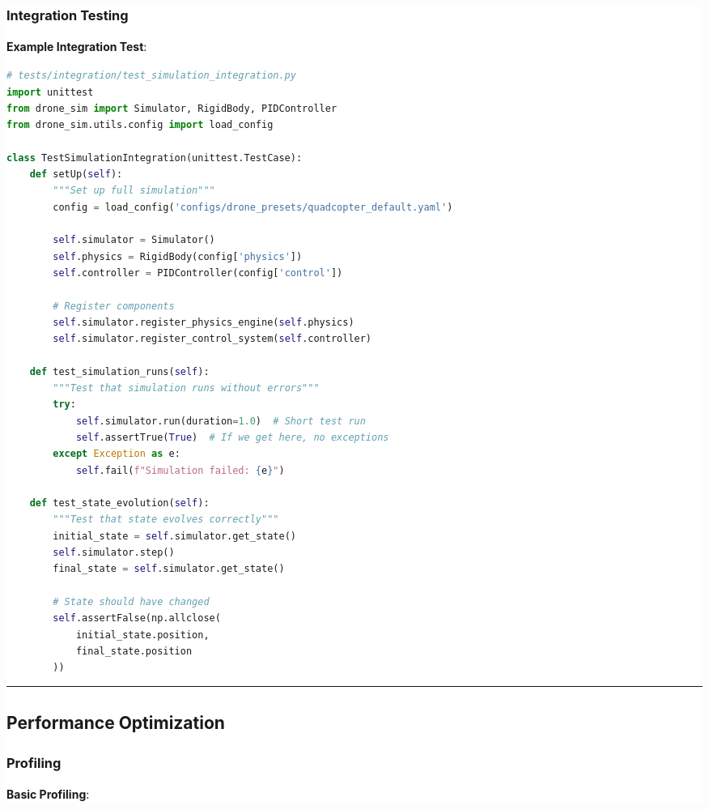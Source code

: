 ### Integration Testing

**Example Integration Test**:

```python
# tests/integration/test_simulation_integration.py
import unittest
from drone_sim import Simulator, RigidBody, PIDController
from drone_sim.utils.config import load_config

class TestSimulationIntegration(unittest.TestCase):
    def setUp(self):
        """Set up full simulation"""
        config = load_config('configs/drone_presets/quadcopter_default.yaml')

        self.simulator = Simulator()
        self.physics = RigidBody(config['physics'])
        self.controller = PIDController(config['control'])

        # Register components
        self.simulator.register_physics_engine(self.physics)
        self.simulator.register_control_system(self.controller)

    def test_simulation_runs(self):
        """Test that simulation runs without errors"""
        try:
            self.simulator.run(duration=1.0)  # Short test run
            self.assertTrue(True)  # If we get here, no exceptions
        except Exception as e:
            self.fail(f"Simulation failed: {e}")

    def test_state_evolution(self):
        """Test that state evolves correctly"""
        initial_state = self.simulator.get_state()
        self.simulator.step()
        final_state = self.simulator.get_state()

        # State should have changed
        self.assertFalse(np.allclose(
            initial_state.position,
            final_state.position
        ))
```

---

## Performance Optimization

### Profiling

**Basic Profiling**:
